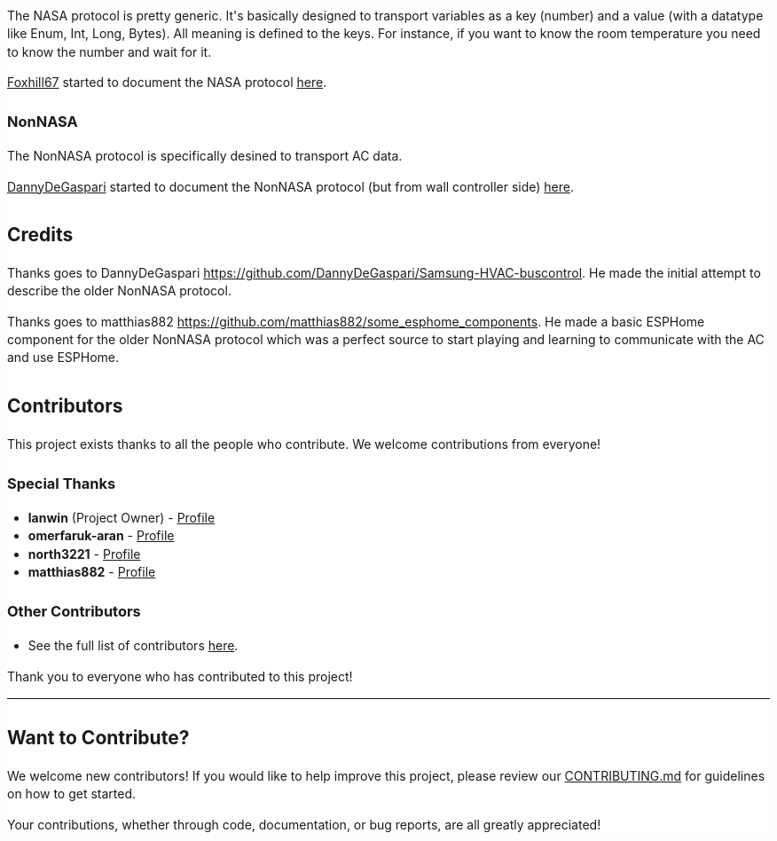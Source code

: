 The NASA protocol is pretty generic. It's basically designed to transport variables as a key (number) and a value (with a datatype like Enum, Int, Long, Bytes). All meaning is defined to the keys. For instance, if you want to know the room temperature you need to know the number and wait for it.

[Foxhill67](https://github.com/Foxhill67) started to document the NASA protocol [here](https://wiki.myehs.eu/wiki/NASA_Protocol).

### NonNASA

The NonNASA protocol is specifically desined to transport AC data.

[DannyDeGaspari](https://github.com/DannyDeGaspari) started to document the NonNASA protocol (but from wall controller side) [here](https://github.com/DannyDeGaspari/Samsung-HVAC-buscontrol).

## Credits

Thanks goes to DannyDeGaspari https://github.com/DannyDeGaspari/Samsung-HVAC-buscontrol. He made the initial attempt to describe the older NonNASA protocol.

Thanks goes to matthias882 https://github.com/matthias882/some_esphome_components. He made a basic ESPHome component for the older NonNASA protocol which was a perfect source to start playing and learning to communicate with the AC and use ESPHome.

## Contributors

This project exists thanks to all the people who contribute. We welcome contributions from everyone!

### Special Thanks
- **lanwin** (Project Owner) - [Profile](https://github.com/lanwin)
- **omerfaruk-aran** - [Profile](https://github.com/omerfaruk-aran)
- **north3221** - [Profile](https://github.com/north3221)
- **matthias882** - [Profile](https://github.com/matthias882)

### Other Contributors
- See the full list of contributors [here](https://github.com/lanwin/esphome_samsung_ac/graphs/contributors).

Thank you to everyone who has contributed to this project!

---

## Want to Contribute?

We welcome new contributors! If you would like to help improve this project, please review our [CONTRIBUTING.md](https://github.com/lanwin/esphome_samsung_ac/blob/main/CONTRIBUTING.md) for guidelines on how to get started.

Your contributions, whether through code, documentation, or bug reports, are all greatly appreciated!
